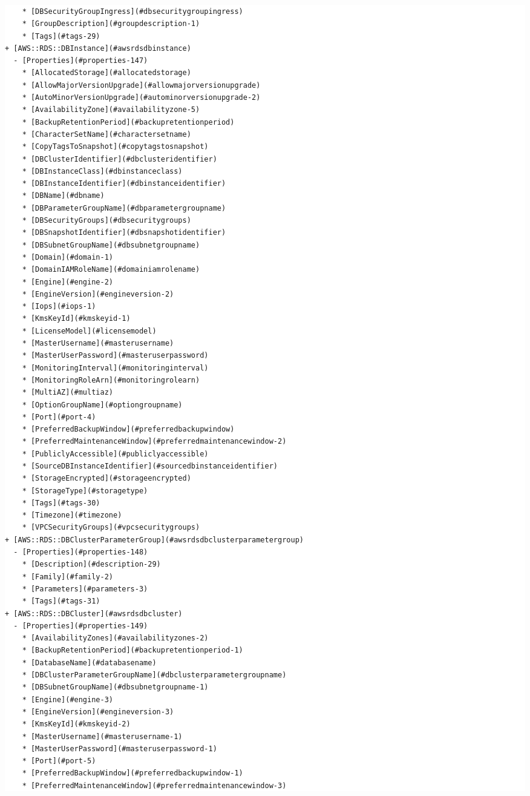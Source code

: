         * [DBSecurityGroupIngress](#dbsecuritygroupingress)
        * [GroupDescription](#groupdescription-1)
        * [Tags](#tags-29)
    + [AWS::RDS::DBInstance](#awsrdsdbinstance)
      - [Properties](#properties-147)
        * [AllocatedStorage](#allocatedstorage)
        * [AllowMajorVersionUpgrade](#allowmajorversionupgrade)
        * [AutoMinorVersionUpgrade](#autominorversionupgrade-2)
        * [AvailabilityZone](#availabilityzone-5)
        * [BackupRetentionPeriod](#backupretentionperiod)
        * [CharacterSetName](#charactersetname)
        * [CopyTagsToSnapshot](#copytagstosnapshot)
        * [DBClusterIdentifier](#dbclusteridentifier)
        * [DBInstanceClass](#dbinstanceclass)
        * [DBInstanceIdentifier](#dbinstanceidentifier)
        * [DBName](#dbname)
        * [DBParameterGroupName](#dbparametergroupname)
        * [DBSecurityGroups](#dbsecuritygroups)
        * [DBSnapshotIdentifier](#dbsnapshotidentifier)
        * [DBSubnetGroupName](#dbsubnetgroupname)
        * [Domain](#domain-1)
        * [DomainIAMRoleName](#domainiamrolename)
        * [Engine](#engine-2)
        * [EngineVersion](#engineversion-2)
        * [Iops](#iops-1)
        * [KmsKeyId](#kmskeyid-1)
        * [LicenseModel](#licensemodel)
        * [MasterUsername](#masterusername)
        * [MasterUserPassword](#masteruserpassword)
        * [MonitoringInterval](#monitoringinterval)
        * [MonitoringRoleArn](#monitoringrolearn)
        * [MultiAZ](#multiaz)
        * [OptionGroupName](#optiongroupname)
        * [Port](#port-4)
        * [PreferredBackupWindow](#preferredbackupwindow)
        * [PreferredMaintenanceWindow](#preferredmaintenancewindow-2)
        * [PubliclyAccessible](#publiclyaccessible)
        * [SourceDBInstanceIdentifier](#sourcedbinstanceidentifier)
        * [StorageEncrypted](#storageencrypted)
        * [StorageType](#storagetype)
        * [Tags](#tags-30)
        * [Timezone](#timezone)
        * [VPCSecurityGroups](#vpcsecuritygroups)
    + [AWS::RDS::DBClusterParameterGroup](#awsrdsdbclusterparametergroup)
      - [Properties](#properties-148)
        * [Description](#description-29)
        * [Family](#family-2)
        * [Parameters](#parameters-3)
        * [Tags](#tags-31)
    + [AWS::RDS::DBCluster](#awsrdsdbcluster)
      - [Properties](#properties-149)
        * [AvailabilityZones](#availabilityzones-2)
        * [BackupRetentionPeriod](#backupretentionperiod-1)
        * [DatabaseName](#databasename)
        * [DBClusterParameterGroupName](#dbclusterparametergroupname)
        * [DBSubnetGroupName](#dbsubnetgroupname-1)
        * [Engine](#engine-3)
        * [EngineVersion](#engineversion-3)
        * [KmsKeyId](#kmskeyid-2)
        * [MasterUsername](#masterusername-1)
        * [MasterUserPassword](#masteruserpassword-1)
        * [Port](#port-5)
        * [PreferredBackupWindow](#preferredbackupwindow-1)
        * [PreferredMaintenanceWindow](#preferredmaintenancewindow-3)